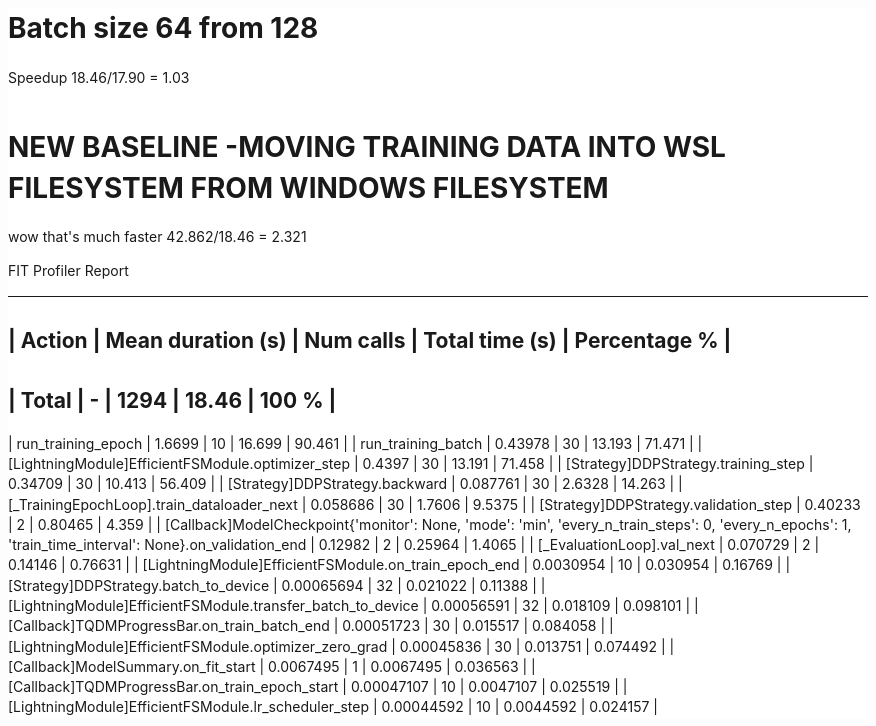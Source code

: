 # Batch size 64 from 128 
Speedup
18.46/17.90 = 1.03

# NEW BASELINE -MOVING TRAINING DATA INTO WSL FILESYSTEM FROM WINDOWS FILESYSTEM
wow that's much faster
42.862/18.46 = 2.321

FIT Profiler Report

--------------------------------------------------------------------------------------------------------------------------------------------------------------------------------------------------------------------------------------------------------------------------
|  Action                                                                                                                                                               |  Mean duration (s)    |  Num calls            |  Total time (s)       |  Percentage %     |
--------------------------------------------------------------------------------------------------------------------------------------------------------------------------------------------------------------------------------------------------------------------------
|  Total                                                                                                                                                                |  -                    |  1294                 |  18.46                |  100 %            |
--------------------------------------------------------------------------------------------------------------------------------------------------------------------------------------------------------------------------------------------------------------------------
|  run_training_epoch                                                                                                                                                   |  1.6699               |  10                   |  16.699               |  90.461           |
|  run_training_batch                                                                                                                                                   |  0.43978              |  30                   |  13.193               |  71.471           |
|  [LightningModule]EfficientFSModule.optimizer_step                                                                                                                    |  0.4397               |  30                   |  13.191               |  71.458           |
|  [Strategy]DDPStrategy.training_step                                                                                                                                  |  0.34709              |  30                   |  10.413               |  56.409           |
|  [Strategy]DDPStrategy.backward                                                                                                                                       |  0.087761             |  30                   |  2.6328               |  14.263           |
|  [_TrainingEpochLoop].train_dataloader_next                                                                                                                           |  0.058686             |  30                   |  1.7606               |  9.5375           |
|  [Strategy]DDPStrategy.validation_step                                                                                                                                |  0.40233              |  2                    |  0.80465              |  4.359            |
|  [Callback]ModelCheckpoint{'monitor': None, 'mode': 'min', 'every_n_train_steps': 0, 'every_n_epochs': 1, 'train_time_interval': None}.on_validation_end              |  0.12982              |  2                    |  0.25964              |  1.4065           |
|  [_EvaluationLoop].val_next                                                                                                                                           |  0.070729             |  2                    |  0.14146              |  0.76631          |
|  [LightningModule]EfficientFSModule.on_train_epoch_end                                                                                                                |  0.0030954            |  10                   |  0.030954             |  0.16769          |
|  [Strategy]DDPStrategy.batch_to_device                                                                                                                                |  0.00065694           |  32                   |  0.021022             |  0.11388          |
|  [LightningModule]EfficientFSModule.transfer_batch_to_device                                                                                                          |  0.00056591           |  32                   |  0.018109             |  0.098101         |
|  [Callback]TQDMProgressBar.on_train_batch_end                                                                                                                         |  0.00051723           |  30                   |  0.015517             |  0.084058         |
|  [LightningModule]EfficientFSModule.optimizer_zero_grad                                                                                                               |  0.00045836           |  30                   |  0.013751             |  0.074492         |
|  [Callback]ModelSummary.on_fit_start                                                                                                                                  |  0.0067495            |  1                    |  0.0067495            |  0.036563         |
|  [Callback]TQDMProgressBar.on_train_epoch_start                                                                                                                       |  0.00047107           |  10                   |  0.0047107            |  0.025519         |
|  [LightningModule]EfficientFSModule.lr_scheduler_step                                                                                                                 |  0.00044592           |  10                   |  0.0044592            |  0.024157         |